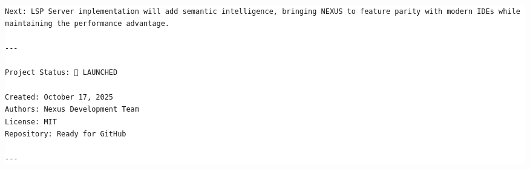 ```text
Next: LSP Server implementation will add semantic intelligence, bringing NEXUS to feature parity with modern IDEs while maintaining the performance advantage.

---

Project Status: 🚀 LAUNCHED

Created: October 17, 2025
Authors: Nexus Development Team
License: MIT
Repository: Ready for GitHub

---
